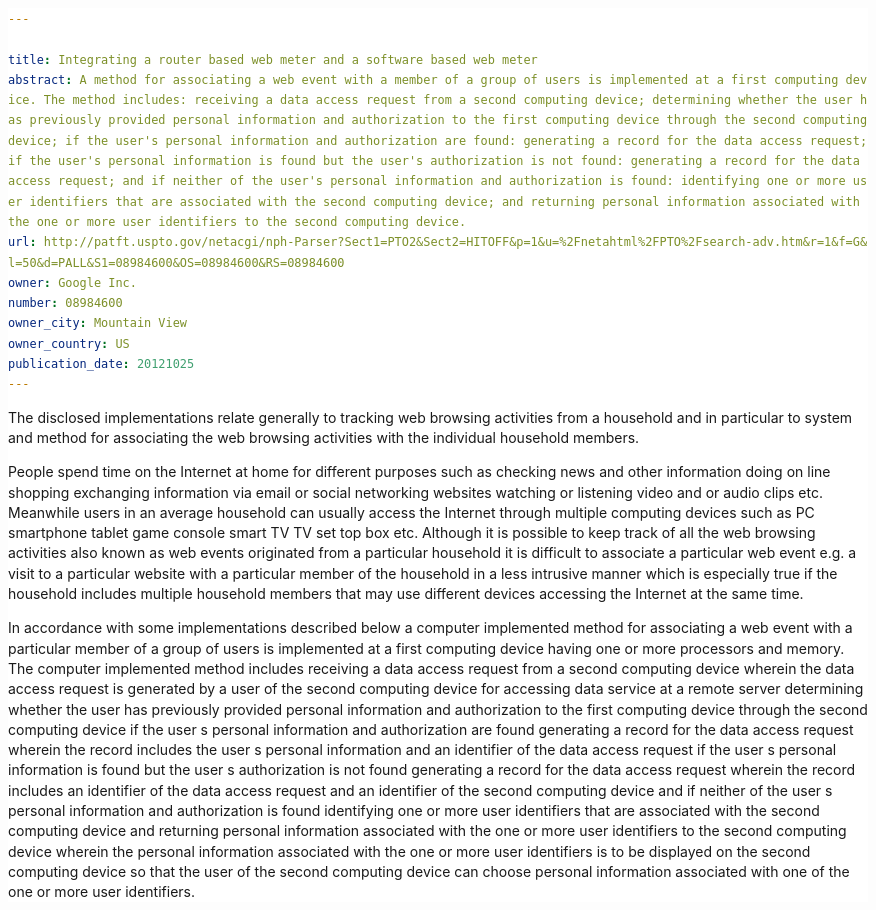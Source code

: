 ```yaml
---

title: Integrating a router based web meter and a software based web meter
abstract: A method for associating a web event with a member of a group of users is implemented at a first computing device. The method includes: receiving a data access request from a second computing device; determining whether the user has previously provided personal information and authorization to the first computing device through the second computing device; if the user's personal information and authorization are found: generating a record for the data access request; if the user's personal information is found but the user's authorization is not found: generating a record for the data access request; and if neither of the user's personal information and authorization is found: identifying one or more user identifiers that are associated with the second computing device; and returning personal information associated with the one or more user identifiers to the second computing device.
url: http://patft.uspto.gov/netacgi/nph-Parser?Sect1=PTO2&Sect2=HITOFF&p=1&u=%2Fnetahtml%2FPTO%2Fsearch-adv.htm&r=1&f=G&l=50&d=PALL&S1=08984600&OS=08984600&RS=08984600
owner: Google Inc.
number: 08984600
owner_city: Mountain View
owner_country: US
publication_date: 20121025
---
```

The disclosed implementations relate generally to tracking web browsing activities from a household and in particular to system and method for associating the web browsing activities with the individual household members.

People spend time on the Internet at home for different purposes such as checking news and other information doing on line shopping exchanging information via email or social networking websites watching or listening video and or audio clips etc. Meanwhile users in an average household can usually access the Internet through multiple computing devices such as PC smartphone tablet game console smart TV TV set top box etc. Although it is possible to keep track of all the web browsing activities also known as web events originated from a particular household it is difficult to associate a particular web event e.g. a visit to a particular website with a particular member of the household in a less intrusive manner which is especially true if the household includes multiple household members that may use different devices accessing the Internet at the same time.

In accordance with some implementations described below a computer implemented method for associating a web event with a particular member of a group of users is implemented at a first computing device having one or more processors and memory. The computer implemented method includes receiving a data access request from a second computing device wherein the data access request is generated by a user of the second computing device for accessing data service at a remote server determining whether the user has previously provided personal information and authorization to the first computing device through the second computing device if the user s personal information and authorization are found generating a record for the data access request wherein the record includes the user s personal information and an identifier of the data access request if the user s personal information is found but the user s authorization is not found generating a record for the data access request wherein the record includes an identifier of the data access request and an identifier of the second computing device and if neither of the user s personal information and authorization is found identifying one or more user identifiers that are associated with the second computing device and returning personal information associated with the one or more user identifiers to the second computing device wherein the personal information associated with the one or more user identifiers is to be displayed on the second computing device so that the user of the second computing device can choose personal information associated with one of the one or more user identifiers.
